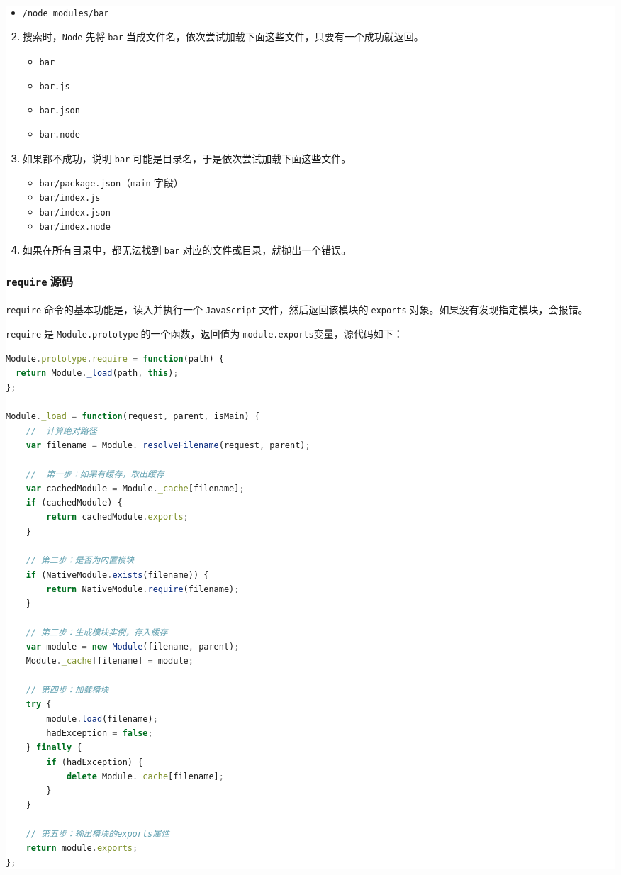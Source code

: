    * `/node_modules/bar`

2. 搜索时，`Node` 先将 `bar` 当成文件名，依次尝试加载下面这些文件，只要有一个成功就返回。

   * `bar`

   * `bar.js`

   * `bar.json`

   * `bar.node`

3. 如果都不成功，说明 `bar` 可能是目录名，于是依次尝试加载下面这些文件。

   - `bar/package.json`（`main` 字段）
   - `bar/index.js`
   - `bar/index.json`
   - `bar/index.node`

4. 如果在所有目录中，都无法找到 `bar` 对应的文件或目录，就抛出一个错误。



### `require` 源码

`require` 命令的基本功能是，读入并执行一个 `JavaScript` 文件，然后返回该模块的 `exports` 对象。如果没有发现指定模块，会报错。

`require` 是 `Module.prototype` 的一个函数，返回值为 `module.exports`变量，源代码如下：

```javascript
Module.prototype.require = function(path) {
  return Module._load(path, this);
};

Module._load = function(request, parent, isMain) {
    //  计算绝对路径
    var filename = Module._resolveFilename(request, parent);

    //  第一步：如果有缓存，取出缓存
    var cachedModule = Module._cache[filename];
    if (cachedModule) {
        return cachedModule.exports;
    }
    
    // 第二步：是否为内置模块
	if (NativeModule.exists(filename)) {
        return NativeModule.require(filename);
    }
    
    // 第三步：生成模块实例，存入缓存
    var module = new Module(filename, parent);
    Module._cache[filename] = module;

	// 第四步：加载模块
    try {
        module.load(filename);
        hadException = false;
	} finally {
		if (hadException) {
            delete Module._cache[filename];
        }
    }

    // 第五步：输出模块的exports属性
    return module.exports;
};
```
